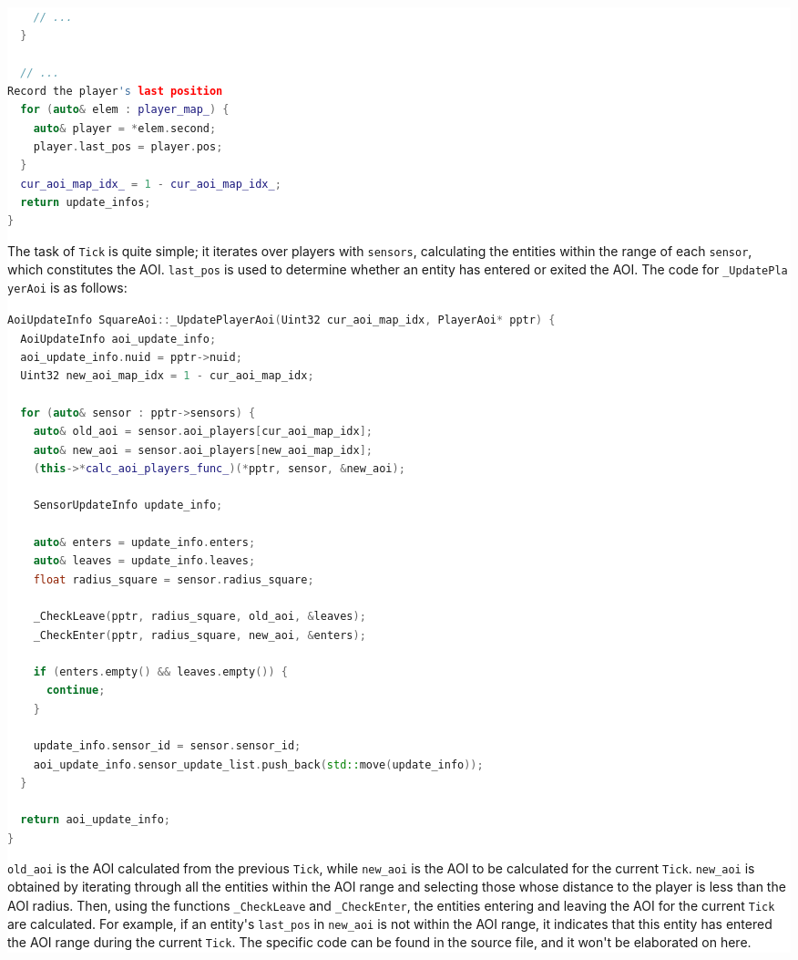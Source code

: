 ```cpp
    // ...
  }

  // ...
Record the player's last position
  for (auto& elem : player_map_) {
    auto& player = *elem.second;
    player.last_pos = player.pos;
  }
  cur_aoi_map_idx_ = 1 - cur_aoi_map_idx_;
  return update_infos;
}
```

The task of `Tick` is quite simple; it iterates over players with `sensors`, calculating the entities within the range of each `sensor`, which constitutes the AOI. `last_pos` is used to determine whether an entity has entered or exited the AOI. The code for `_UpdatePlayerAoi` is as follows:

```cpp
AoiUpdateInfo SquareAoi::_UpdatePlayerAoi(Uint32 cur_aoi_map_idx, PlayerAoi* pptr) {
  AoiUpdateInfo aoi_update_info;
  aoi_update_info.nuid = pptr->nuid;
  Uint32 new_aoi_map_idx = 1 - cur_aoi_map_idx;

  for (auto& sensor : pptr->sensors) {
    auto& old_aoi = sensor.aoi_players[cur_aoi_map_idx];
    auto& new_aoi = sensor.aoi_players[new_aoi_map_idx];
    (this->*calc_aoi_players_func_)(*pptr, sensor, &new_aoi);

    SensorUpdateInfo update_info;

    auto& enters = update_info.enters;
    auto& leaves = update_info.leaves;
    float radius_square = sensor.radius_square;

    _CheckLeave(pptr, radius_square, old_aoi, &leaves);
    _CheckEnter(pptr, radius_square, new_aoi, &enters);

    if (enters.empty() && leaves.empty()) {
      continue;
    }

    update_info.sensor_id = sensor.sensor_id;
    aoi_update_info.sensor_update_list.push_back(std::move(update_info));
  }

  return aoi_update_info;
}
```

`old_aoi` is the AOI calculated from the previous `Tick`, while `new_aoi` is the AOI to be calculated for the current `Tick`. `new_aoi` is obtained by iterating through all the entities within the AOI range and selecting those whose distance to the player is less than the AOI radius. Then, using the functions `_CheckLeave` and `_CheckEnter`, the entities entering and leaving the AOI for the current `Tick` are calculated. For example, if an entity's `last_pos` in `new_aoi` is not within the AOI range, it indicates that this entity has entered the AOI range during the current `Tick`. The specific code can be found in the source file, and it won't be elaborated on here.
